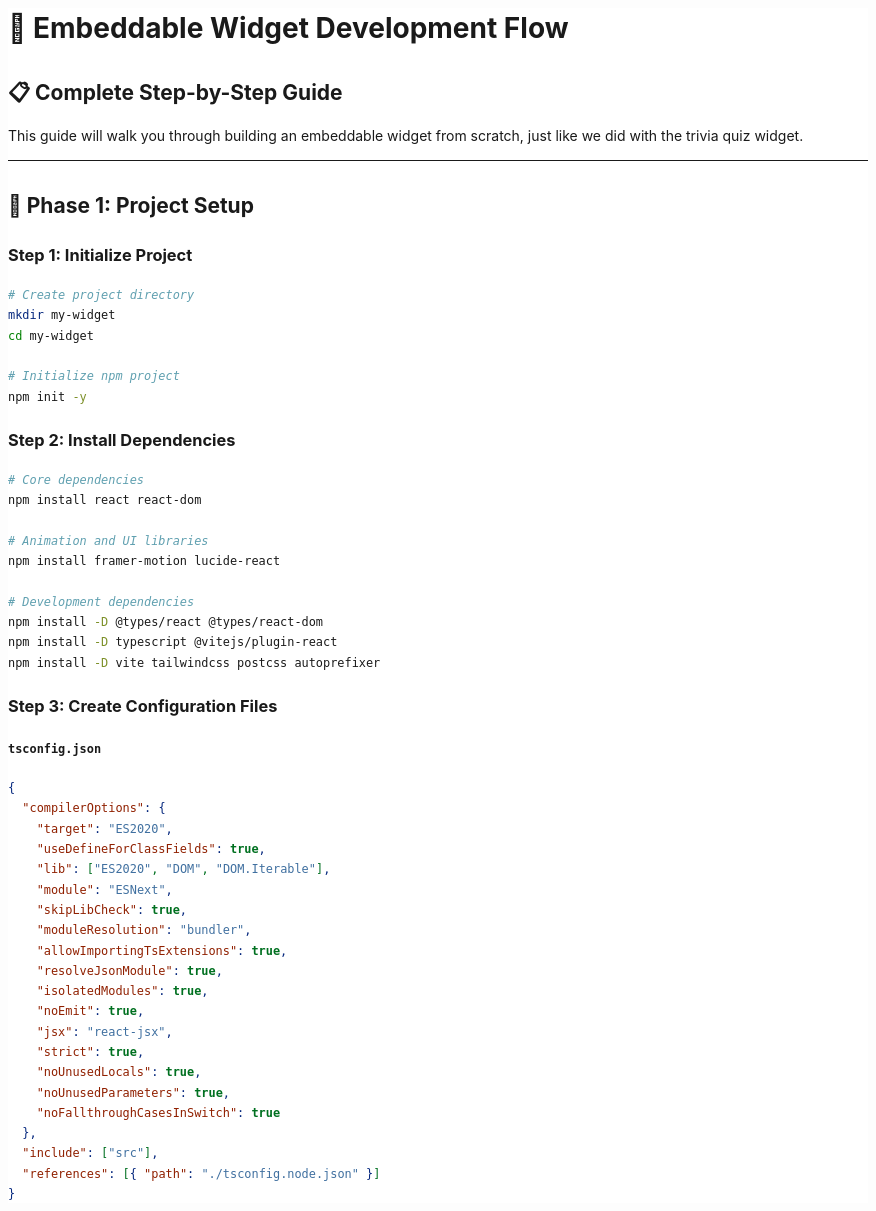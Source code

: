 # 🚀 Embeddable Widget Development Flow

## 📋 Complete Step-by-Step Guide

This guide will walk you through building an embeddable widget from scratch, just like we did with the trivia quiz widget.

---

## 🎯 **Phase 1: Project Setup**

### Step 1: Initialize Project
```bash
# Create project directory
mkdir my-widget
cd my-widget

# Initialize npm project
npm init -y
```

### Step 2: Install Dependencies
```bash
# Core dependencies
npm install react react-dom

# Animation and UI libraries
npm install framer-motion lucide-react

# Development dependencies
npm install -D @types/react @types/react-dom
npm install -D typescript @vitejs/plugin-react
npm install -D vite tailwindcss postcss autoprefixer
```

### Step 3: Create Configuration Files

#### `tsconfig.json`
```json
{
  "compilerOptions": {
    "target": "ES2020",
    "useDefineForClassFields": true,
    "lib": ["ES2020", "DOM", "DOM.Iterable"],
    "module": "ESNext",
    "skipLibCheck": true,
    "moduleResolution": "bundler",
    "allowImportingTsExtensions": true,
    "resolveJsonModule": true,
    "isolatedModules": true,
    "noEmit": true,
    "jsx": "react-jsx",
    "strict": true,
    "noUnusedLocals": true,
    "noUnusedParameters": true,
    "noFallthroughCasesInSwitch": true
  },
  "include": ["src"],
  "references": [{ "path": "./tsconfig.node.json" }]
}
```
